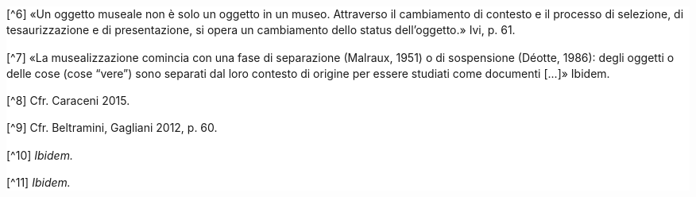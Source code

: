 \[^6] «Un oggetto museale non è solo un oggetto in un museo. Attraverso il cambiamento di contesto e il processo di selezione, di tesaurizzazione e di presentazione, si opera un cambiamento dello status dell’oggetto.» Ivi, p. 61.

\[^7] «La musealizzazione comincia con una fase di separazione (Malraux, 1951) o di sospensione (Déotte, 1986): degli oggetti o delle cose (cose “vere”) sono separati dal loro contesto di origine per essere studiati come documenti \[...]» Ibidem.

\[^8] Cfr. Caraceni 2015.

\[^9] Cfr. Beltramini, Gagliani 2012, p. 60.

\[^10] _Ibidem._

\[^11] _Ibidem._
